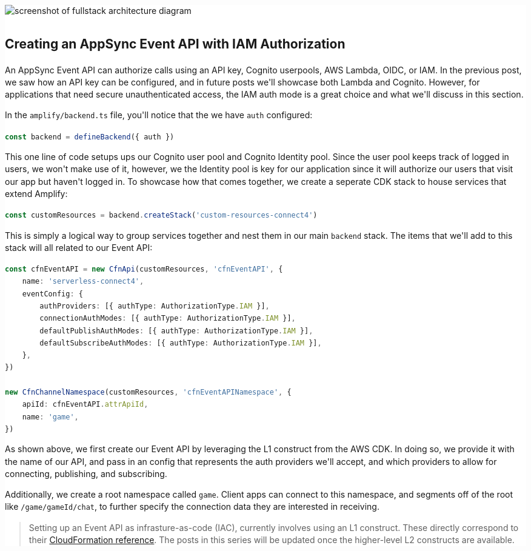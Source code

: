 ![screenshot of fullstack architecture diagram]()

## Creating an AppSync Event API with IAM Authorization

An AppSync Event API can authorize calls using an API key, Cognito userpools, AWS Lambda, OIDC, or IAM. In the previous post, we saw how an API key can be configured, and in future posts we'll showcase both Lambda and Cognito. However, for applications that need secure unauthenticated access, the IAM auth mode is a great choice and what we'll discuss in this section.

In the `amplify/backend.ts` file, you'll notice that the we have `auth` configured:

```ts
const backend = defineBackend({ auth })
```

This one line of code setups ups our Cognito user pool and Cognito Identity pool. Since the user pool keeps track of logged in users, we won't make use of it, however, we the Identity pool is key for our application since it will authorize our users that visit our app but haven't logged in. To showcase how that comes together, we create a seperate CDK stack to house services that extend Amplify:

```ts
const customResources = backend.createStack('custom-resources-connect4')
```

This is simply a logical way to group services together and nest them in our main `backend` stack. The items that we'll add to this stack will all related to our Event API:

```ts
const cfnEventAPI = new CfnApi(customResources, 'cfnEventAPI', {
	name: 'serverless-connect4',
	eventConfig: {
		authProviders: [{ authType: AuthorizationType.IAM }],
		connectionAuthModes: [{ authType: AuthorizationType.IAM }],
		defaultPublishAuthModes: [{ authType: AuthorizationType.IAM }],
		defaultSubscribeAuthModes: [{ authType: AuthorizationType.IAM }],
	},
})

new CfnChannelNamespace(customResources, 'cfnEventAPINamespace', {
	apiId: cfnEventAPI.attrApiId,
	name: 'game',
})
```

As shown above, we first create our Event API by leveraging the L1 construct from the AWS CDK. In doing so, we provide it with the name of our API, and pass in an config that represents the auth providers we'll accept, and which providers to allow for connecting, publishing, and subscribing.

Additionally, we create a root namespace called `game`. Client apps can connect to this namespace, and segments off of the root like `/game/gameId/chat`, to further specify the connection data they are interested in receiving.

> Setting up an Event API as infrasture-as-code (IAC), currently involves using an L1 construct. These directly correspond to their [CloudFormation reference](https://docs.aws.amazon.com/AWSCloudFormation/latest/UserGuide/aws-resource-appsync-api.html). The posts in this series will be updated once the higher-level L2 constructs are available.
